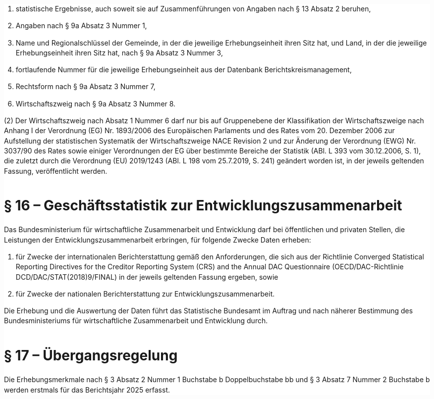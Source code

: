 1. statistische Ergebnisse, auch soweit sie auf Zusammenführungen von Angaben nach § 13 Absatz 2 beruhen,

2. Angaben nach § 9a Absatz 3 Nummer 1,

3. Name und Regionalschlüssel der Gemeinde, in der die jeweilige Erhebungseinheit ihren Sitz hat, und Land, in der die jeweilige Erhebungseinheit ihren Sitz hat, nach § 9a Absatz 3 Nummer 3,

4. fortlaufende Nummer für die jeweilige Erhebungseinheit aus der Datenbank Berichtskreismanagement,

5. Rechtsform nach § 9a Absatz 3 Nummer 7,

6. Wirtschaftszweig nach § 9a Absatz 3 Nummer 8.

(2) Der Wirtschaftszweig nach Absatz 1 Nummer 6 darf nur bis auf Gruppenebene der Klassifikation der Wirtschaftszweige nach Anhang I der Verordnung (EG) Nr. 1893/2006 des Europäischen Parlaments und des Rates vom 20. Dezember 2006 zur Aufstellung der statistischen Systematik der Wirtschaftszweige NACE Revision 2 und zur Änderung der Verordnung (EWG) Nr. 3037/90 des Rates sowie einiger Verordnungen der EG über bestimmte Bereiche der Statistik (ABl. L 393 vom 30.12.2006, S. 1), die zuletzt durch die Verordnung (EU) 2019/1243 (ABl. L 198 vom 25.7.2019, S. 241) geändert worden ist, in der jeweils geltenden Fassung, veröffentlicht werden.

# § 16 – Geschäftsstatistik zur Entwicklungszusammenarbeit

Das Bundesministerium für wirtschaftliche Zusammenarbeit und Entwicklung darf bei öffentlichen und privaten Stellen, die Leistungen der Entwicklungszusammenarbeit erbringen, für folgende Zwecke Daten erheben:

1. für Zwecke der internationalen Berichterstattung gemäß den Anforderungen, die sich aus der Richtlinie Converged Statistical Reporting Directives for the Creditor Reporting System (CRS) and the Annual DAC Questionnaire (OECD/DAC-Richtlinie DCD/DAC/STAT(2018)9/FINAL) in der jeweils geltenden Fassung ergeben, sowie

2. für Zwecke der nationalen Berichterstattung zur Entwicklungszusammenarbeit.

Die Erhebung und die Auswertung der Daten führt das Statistische Bundesamt im Auftrag und nach näherer Bestimmung des Bundesministeriums für wirtschaftliche Zusammenarbeit und Entwicklung durch.

# § 17 – Übergangsregelung

Die Erhebungsmerkmale nach § 3 Absatz 2 Nummer 1 Buchstabe b Doppelbuchstabe bb und § 3 Absatz 7 Nummer 2 Buchstabe b werden erstmals für das Berichtsjahr 2025 erfasst.
